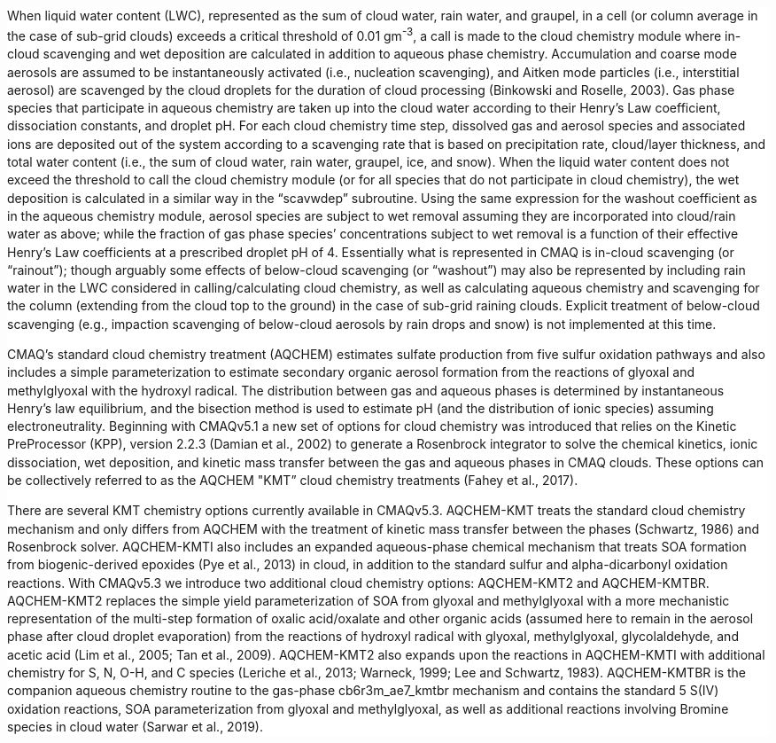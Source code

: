 When liquid water content (LWC), represented as the sum of cloud water, rain water, and graupel, in a cell (or column average in the case of sub-grid clouds) exceeds a critical threshold of 0.01 gm<sup>-3</sup>, a call is made to the cloud chemistry module where in-cloud scavenging and wet deposition are calculated in addition to aqueous phase chemistry.  Accumulation and coarse mode aerosols are assumed to be instantaneously activated (i.e., nucleation scavenging), and Aitken mode particles (i.e., interstitial aerosol) are scavenged by the cloud droplets for the duration of cloud processing (Binkowski and Roselle, 2003).  Gas phase species that participate in aqueous chemistry are taken up into the cloud water according to their Henry’s Law coefficient, dissociation constants, and droplet pH.  For each cloud chemistry time step, dissolved gas and aerosol species and associated ions are deposited out of the system according to a scavenging rate that is based on precipitation rate, cloud/layer thickness, and total water content (i.e., the sum of cloud water, rain water, graupel, ice, and snow).  When the liquid water content does not exceed the threshold to call the cloud chemistry module (or for all species that do not participate in cloud chemistry), the wet deposition is calculated in a similar way in the “scavwdep” subroutine.  Using the same expression for the washout coefficient as in the aqueous chemistry module, aerosol species are subject to wet removal assuming they are incorporated into cloud/rain water as above; while the fraction of gas phase species’ concentrations subject to wet removal is a function of their effective Henry’s Law coefficients at a prescribed droplet pH of 4. Essentially what is represented in CMAQ is in-cloud scavenging (or “rainout”); though arguably some effects of below-cloud scavenging (or “washout”) may also be represented by including rain water in the LWC considered in calling/calculating cloud chemistry, as well as calculating aqueous chemistry and scavenging for the column (extending from the cloud top to the ground) in the case of sub-grid raining clouds.  Explicit treatment of below-cloud scavenging (e.g., impaction scavenging of below-cloud aerosols by rain drops and snow) is not implemented at this time.  

CMAQ’s standard cloud chemistry treatment (AQCHEM) estimates sulfate production from five sulfur oxidation pathways and also includes a simple parameterization to estimate secondary organic aerosol formation from the reactions of glyoxal and methylglyoxal with the hydroxyl radical. The distribution between gas and aqueous phases is determined by instantaneous Henry’s law equilibrium, and the bisection method is used to estimate pH (and the distribution of ionic species) assuming electroneutrality.  Beginning with CMAQv5.1 a new set of options for cloud chemistry was introduced that relies on the Kinetic PreProcessor (KPP), version 2.2.3 (Damian et al., 2002) to generate a Rosenbrock integrator to solve the chemical kinetics, ionic dissociation, wet deposition, and kinetic mass transfer between the gas and aqueous phases in CMAQ clouds.  These options can be collectively referred to as the AQCHEM "KMT” cloud chemistry treatments (Fahey et al., 2017).  

There are several KMT chemistry options currently available in CMAQv5.3.  AQCHEM-KMT treats the standard cloud chemistry mechanism and only differs from AQCHEM with the treatment of kinetic mass transfer between the phases (Schwartz, 1986) and Rosenbrock solver.  AQCHEM-KMTI also includes an expanded aqueous-phase chemical mechanism that treats SOA formation from biogenic-derived epoxides (Pye et al., 2013) in cloud, in addition to the standard sulfur and alpha-dicarbonyl oxidation reactions. With CMAQv5.3 we introduce two additional cloud chemistry options: AQCHEM-KMT2 and AQCHEM-KMTBR.  AQCHEM-KMT2 replaces the simple yield parameterization of SOA from glyoxal and methylglyoxal with a more mechanistic representation of the multi-step formation of oxalic acid/oxalate and other organic acids (assumed here to remain in the aerosol phase after cloud droplet evaporation) from the reactions of hydroxyl radical with glyoxal, methylglyoxal, glycolaldehyde, and acetic acid (Lim et al., 2005; Tan et al., 2009).  AQCHEM-KMT2 also expands upon the reactions in AQCHEM-KMTI with additional chemistry for S, N, O-H, and C species (Leriche et al., 2013; Warneck, 1999; Lee and Schwartz, 1983). AQCHEM-KMTBR is the companion aqueous chemistry routine to the gas-phase cb6r3m_ae7_kmtbr mechanism and contains the standard 5 S(IV) oxidation reactions, SOA parameterization from glyoxal and methylglyoxal, as well as additional reactions involving Bromine species in cloud water (Sarwar et al., 2019).  
